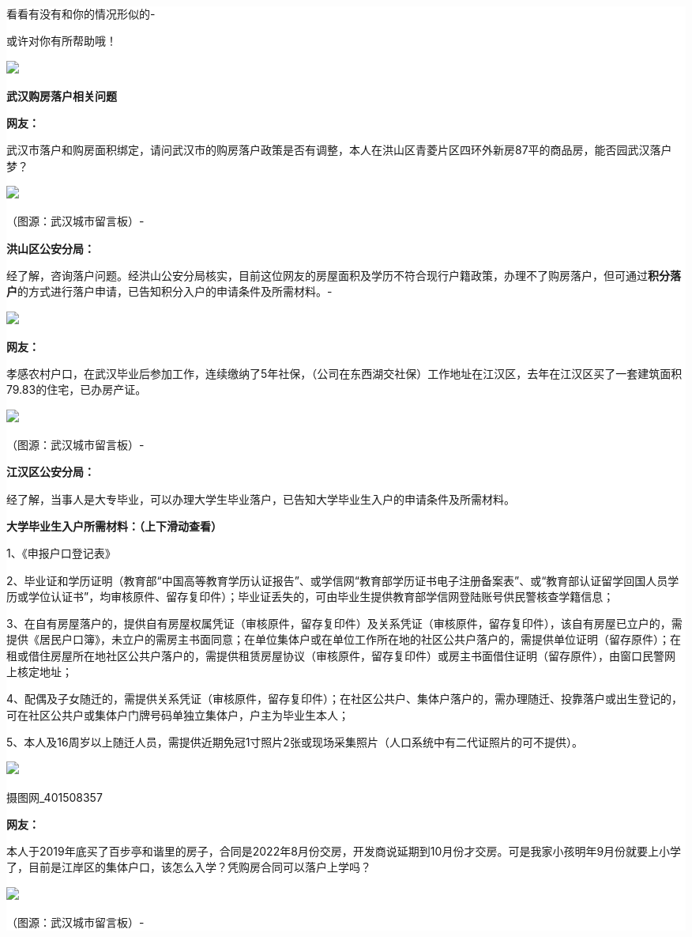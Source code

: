 看看有没有和你的情况形似的-

或许对你有所帮助哦！

**![](https://cubox.pro/c/filters:no_upscale()?imageUrl=https%3A%2F%2Fmmbiz.qpic.cn%2Fmmbiz_gif%2FnqASf8tOwVNuutdax0V5icLeVCbJ66sibzzXqv1P21QKJK3ibdnayTapmCAQVt71pdOYmqglsWdAWyQVTWazS7TrQ%2F640%3Fwx_fmt%3Dgif)**

**武汉购房落户相关问题**

**网友：**

武汉市落户和购房面积绑定，请问武汉市的购房落户政策是否有调整，本人在洪山区青菱片区四环外新房87平的商品房，能否园武汉落户梦？

![](https://cubox.pro/c/filters:no_upscale()?imageUrl=https%3A%2F%2Fmmbiz.qpic.cn%2Fmmbiz_png%2F13sibibkQMqLbPibQYkKI2IKCDwbjFCKQlFtiaQMpmsQBxHMpGrsDLiaMsqVA33QIhFVaCg93bwibRKAiayYRMxiczO9xA%2F640%3Fwx_fmt%3Dpng)

（图源：武汉城市留言板）-

**洪山区公安分局：**

经了解，咨询落户问题。经洪山公安分局核实，目前这位网友的房屋面积及学历不符合现行户籍政策，办理不了购房落户，但可通过**积分落户**的方式进行落户申请，已告知积分入户的申请条件及所需材料。-

![](https://cubox.pro/c/filters:no_upscale()?imageUrl=https%3A%2F%2Fmmbiz.qpic.cn%2Fmmbiz_png%2F13sibibkQMqLbPibQYkKI2IKCDwbjFCKQlFibHRFYiclI8XskBNnjCdYjcg9dxe22DtOMuGYQmXy6dso4PdbHV5ZEcg%2F640%3Fwx_fmt%3Dpng)

**网友：**

孝感农村户口，在武汉毕业后参加工作，连续缴纳了5年社保，（公司在东西湖交社保）工作地址在江汉区，去年在江汉区买了一套建筑面积79.83的住宅，已办房产证。

![](https://cubox.pro/c/filters:no_upscale()?imageUrl=https%3A%2F%2Fmmbiz.qpic.cn%2Fmmbiz_png%2F13sibibkQMqLbPibQYkKI2IKCDwbjFCKQlF9Pd3v7DW5OmFELafGoXSbaShzic0CMCCoCXF0gXqwEU089Csbs6bJ6Q%2F640%3Fwx_fmt%3Dpng)

（图源：武汉城市留言板）-

**江汉区公安分局：**

经了解，当事人是大专毕业，可以办理大学生毕业落户，已告知大学毕业生入户的申请条件及所需材料。

**大学毕业生入户所需材料：（上下滑动查看）**

1、《申报户口登记表》

2、毕业证和学历证明（教育部“中国高等教育学历认证报告”、或学信网“教育部学历证书电子注册备案表”、或“教育部认证留学回国人员学历或学位认证书”，均审核原件、留存复印件）；毕业证丢失的，可由毕业生提供教育部学信网登陆账号供民警核查学籍信息；

3、在自有房屋落户的，提供自有房屋权属凭证（审核原件，留存复印件）及关系凭证（审核原件，留存复印件），该自有房屋已立户的，需提供《居民户口簿》，未立户的需房主书面同意；在单位集体户或在单位工作所在地的社区公共户落户的，需提供单位证明（留存原件）；在租或借住房屋所在地社区公共户落户的，需提供租赁房屋协议（审核原件，留存复印件）或房主书面借住证明（留存原件），由窗口民警网上核定地址；

4、配偶及子女随迁的，需提供关系凭证（审核原件，留存复印件）；在社区公共户、集体户落户的，需办理随迁、投靠落户或出生登记的，可在社区公共户或集体户门牌号码单独立集体户，户主为毕业生本人；

5、本人及16周岁以上随迁人员，需提供近期免冠1寸照片2张或现场采集照片（人口系统中有二代证照片的可不提供）。

![](https://cubox.pro/c/filters:no_upscale()?imageUrl=https%3A%2F%2Fmmbiz.qpic.cn%2Fmmbiz_png%2F13sibibkQMqLbPibQYkKI2IKCDwbjFCKQlFL0Ric9Zcbwriayeg6DUFmWwSuyqfL4UDTwDwbPDibU787Q1ZBdC8OliaOA%2F640%3Fwx_fmt%3Dpng)

摄图网\_401508357

**网友：**

本人于2019年底买了百步亭和谐里的房子，合同是2022年8月份交房，开发商说延期到10月份才交房。可是我家小孩明年9月份就要上小学了，目前是江岸区的集体户口，该怎么入学？凭购房合同可以落户上学吗？

![](https://cubox.pro/c/filters:no_upscale()?imageUrl=https%3A%2F%2Fmmbiz.qpic.cn%2Fmmbiz_png%2FnqASf8tOwVOC68yicS7HUCoQAOkLS3cuYBLms4iaciatEHYBkDVGBKSBGibmYuYEicNwYyf0VibKSNUkaFA2EdZz2T3A%2F640%3Fwx_fmt%3Dpng)

（图源：武汉城市留言板）-
